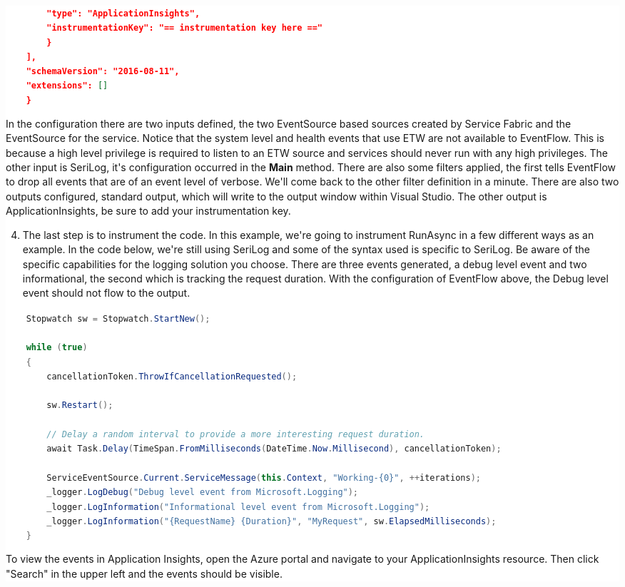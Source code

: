 ```json
        "type": "ApplicationInsights",
        "instrumentationKey": "== instrumentation key here =="
        }
    ],
    "schemaVersion": "2016-08-11",
    "extensions": []
    }
```
In the configuration there are two inputs defined, the two EventSource based sources created by Service Fabric and the EventSource for the service. Notice that the system level and health events that use ETW are not available to EventFlow. This is because a high level privilege is required to listen to an ETW source and services should never run with any high privileges. The other input is SeriLog, it's configuration occurred in the **Main** method.  There are also some filters applied, the first tells EventFlow to drop all events that are of an event level of verbose. We'll come back to the other filter definition in a minute. There are also two outputs configured, standard output, which will write to the output window within Visual Studio. The other output is ApplicationInsights, be sure to add your instrumentation key.

4. The last step is to instrument the code. In this example, we're going to instrument RunAsync in a few different ways as an example. In the code below, we're still using SeriLog and some of the syntax used is specific to SeriLog. Be aware of the specific capabilities for the logging solution you choose. There are three events generated, a debug level event and two informational, the second which is tracking the request duration. With the configuration of EventFlow above, the Debug level event should not flow to the output.

```csharp
    Stopwatch sw = Stopwatch.StartNew();

    while (true)
    {
        cancellationToken.ThrowIfCancellationRequested();

        sw.Restart();

        // Delay a random interval to provide a more interesting request duration.
        await Task.Delay(TimeSpan.FromMilliseconds(DateTime.Now.Millisecond), cancellationToken);

        ServiceEventSource.Current.ServiceMessage(this.Context, "Working-{0}", ++iterations);
        _logger.LogDebug("Debug level event from Microsoft.Logging");
        _logger.LogInformation("Informational level event from Microsoft.Logging");
        _logger.LogInformation("{RequestName} {Duration}", "MyRequest", sw.ElapsedMilliseconds);
    }
```

To view the events in Application Insights, open the Azure portal and navigate to your ApplicationInsights resource. Then click "Search" in the upper left and the events should be visible.
